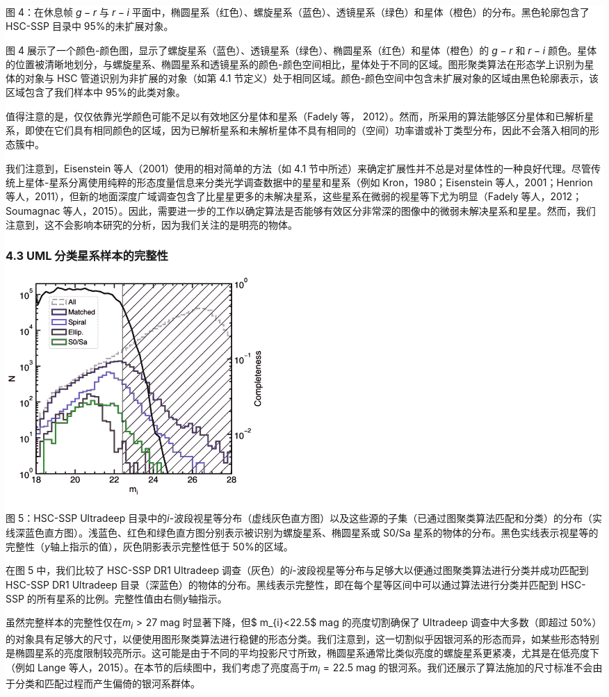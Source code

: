 图 4：在休息帧 $g-r$ 与 $r-i$ 平面中，椭圆星系（红色）、螺旋星系（蓝色）、透镜星系（绿色）和星体（橙色）的分布。黑色轮廓包含了 HSC-SSP 目录中 95%的未扩展对象。

图 4 展示了一个颜色-颜色图，显示了螺旋星系（蓝色）、透镜星系（绿色）、椭圆星系（红色）和星体（橙色）的 $g-r$ 和 $r-i$ 颜色。星体的位置被清晰地划分，与螺旋星系、椭圆星系和透镜星系的颜色-颜色空间相比，星体处于不同的区域。图形聚类算法在形态学上识别为星体的对象与 HSC 管道识别为非扩展的对象（如第 4.1 节定义）处于相同区域。颜色-颜色空间中包含未扩展对象的区域由黑色轮廓表示，该区域包含了我们样本中 95%的此类对象。

值得注意的是，仅仅依靠光学颜色可能不足以有效地区分星体和星系（Fadely 等， 2012）。然而，所采用的算法能够区分星体和已解析星系，即使在它们具有相同颜色的区域，因为已解析星系和未解析星体不具有相同的（空间）功率谱或补丁类型分布，因此不会落入相同的形态簇中。

我们注意到，Eisenstein 等人（2001）使用的相对简单的方法（如 4.1 节中所述）来确定扩展性并不总是对星体性的一种良好代理。尽管传统上星体-星系分离使用纯粹的形态度量信息来分类光学调查数据中的星星和星系（例如 Kron，1980；Eisenstein 等人，2001；Henrion 等人，2011），但新的地面深度广域调查包含了比星星更多的未解决星系，这些星系在微弱的视星等下尤为明显（Fadely 等人，2012；Soumagnac 等人，2015）。因此，需要进一步的工作以确定算法是否能够有效区分非常深的图像中的微弱未解决星系和星星。然而，我们注意到，这不会影响本研究的分析，因为我们关注的是明亮的物体。

### 4.3 UML 分类星系样本的完整性

![参见说明](img/fe1539e90b69d9d758a05c6189aed160.png)

图 5：HSC-SSP Ultradeep 目录中的$i$-波段视星等分布（虚线灰色直方图）以及这些源的子集（已通过图聚类算法匹配和分类）的分布（实线深蓝色直方图）。浅蓝色、红色和绿色直方图分别表示被识别为螺旋星系、椭圆星系或 S0/Sa 星系的物体的分布。黑色实线表示视星等的完整性（$y$轴上指示的值），灰色阴影表示完整性低于 50%的区域。

在图 5 中，我们比较了 HSC-SSP DR1 Ultradeep 调查（灰色）的$i$-波段视星等分布与足够大以便通过图聚类算法进行分类并成功匹配到 HSC-SSP DR1 Ultradeep 目录（深蓝色）的物体的分布。黑线表示完整性，即在每个星等区间中可以通过算法进行分类并匹配到 HSC-SSP 的所有星系的比例。完整性值由右侧$y$轴指示。

虽然完整样本的完整性仅在$m_{i}>27$ mag 时显著下降，但$ m_{i}<22.5$ mag 的亮度切割确保了 Ultradeep 调查中大多数（即超过 50%）的对象具有足够大的尺寸，以便使用图形聚类算法进行稳健的形态分类。我们注意到，这一切割似乎因银河系的形态而异，如某些形态特别是椭圆星系的亮度限制较亮所示。这可能是由于不同的平均投影尺寸所致，椭圆星系通常比类似亮度的螺旋星系更紧凑，尤其是在低亮度下（例如 Lange 等人，2015）。在本节的后续图中，我们考虑了亮度高于$m_{i}=22.5$ mag 的银河系。我们还展示了算法施加的尺寸标准不会由于分类和匹配过程而产生偏倚的银河系群体。
